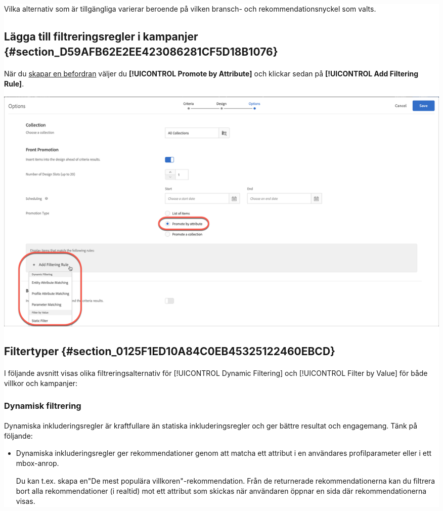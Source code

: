 Vilka alternativ som är tillgängliga varierar beroende på vilken bransch- och rekommendationsnyckel som valts.

## Lägga till filtreringsregler i kampanjer {#section_D59AFB62E2EE423086281CF5D18B1076}

När du [skapar en befordran](/help/main/c-recommendations/t-create-recs-activity/adding-promotions.md#task_CC5BD28C364742218C1ACAF0D45E0E14) väljer du **[!UICONTROL Promote by Attribute]** och klickar sedan på **[!UICONTROL Add Filtering Rule]**.

![include_options, bild](assets/inclusion_options.png)

## Filtertyper {#section_0125F1ED10A84C0EB45325122460EBCD}

I följande avsnitt visas olika filtreringsalternativ för [!UICONTROL Dynamic Filtering] och [!UICONTROL Filter by Value] för både villkor och kampanjer:

### Dynamisk filtrering

Dynamiska inkluderingsregler är kraftfullare än statiska inkluderingsregler och ger bättre resultat och engagemang. Tänk på följande:

* Dynamiska inkluderingsregler ger rekommendationer genom att matcha ett attribut i en användares profilparameter eller i ett mbox-anrop.

  Du kan t.ex. skapa en&quot;De mest populära villkoren&quot;-rekommendation. Från de returnerade rekommendationerna kan du filtrera bort alla rekommendationer (i realtid) mot ett attribut som skickas när användaren öppnar en sida där rekommendationerna visas.
